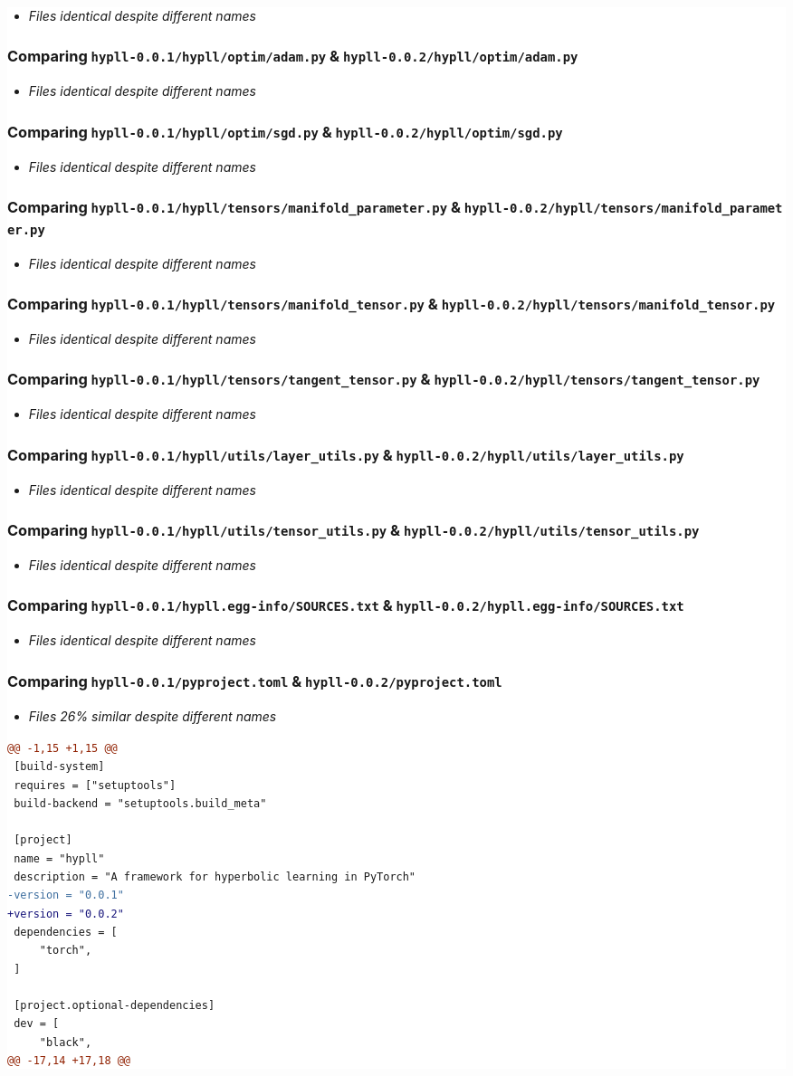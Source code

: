  * *Files identical despite different names*

### Comparing `hypll-0.0.1/hypll/optim/adam.py` & `hypll-0.0.2/hypll/optim/adam.py`

 * *Files identical despite different names*

### Comparing `hypll-0.0.1/hypll/optim/sgd.py` & `hypll-0.0.2/hypll/optim/sgd.py`

 * *Files identical despite different names*

### Comparing `hypll-0.0.1/hypll/tensors/manifold_parameter.py` & `hypll-0.0.2/hypll/tensors/manifold_parameter.py`

 * *Files identical despite different names*

### Comparing `hypll-0.0.1/hypll/tensors/manifold_tensor.py` & `hypll-0.0.2/hypll/tensors/manifold_tensor.py`

 * *Files identical despite different names*

### Comparing `hypll-0.0.1/hypll/tensors/tangent_tensor.py` & `hypll-0.0.2/hypll/tensors/tangent_tensor.py`

 * *Files identical despite different names*

### Comparing `hypll-0.0.1/hypll/utils/layer_utils.py` & `hypll-0.0.2/hypll/utils/layer_utils.py`

 * *Files identical despite different names*

### Comparing `hypll-0.0.1/hypll/utils/tensor_utils.py` & `hypll-0.0.2/hypll/utils/tensor_utils.py`

 * *Files identical despite different names*

### Comparing `hypll-0.0.1/hypll.egg-info/SOURCES.txt` & `hypll-0.0.2/hypll.egg-info/SOURCES.txt`

 * *Files identical despite different names*

### Comparing `hypll-0.0.1/pyproject.toml` & `hypll-0.0.2/pyproject.toml`

 * *Files 26% similar despite different names*

```diff
@@ -1,15 +1,15 @@
 [build-system]
 requires = ["setuptools"]
 build-backend = "setuptools.build_meta"
 
 [project]
 name = "hypll"
 description = "A framework for hyperbolic learning in PyTorch"
-version = "0.0.1"
+version = "0.0.2"
 dependencies = [
     "torch",
 ]
 
 [project.optional-dependencies]
 dev = [
     "black",
@@ -17,14 +17,18 @@
```